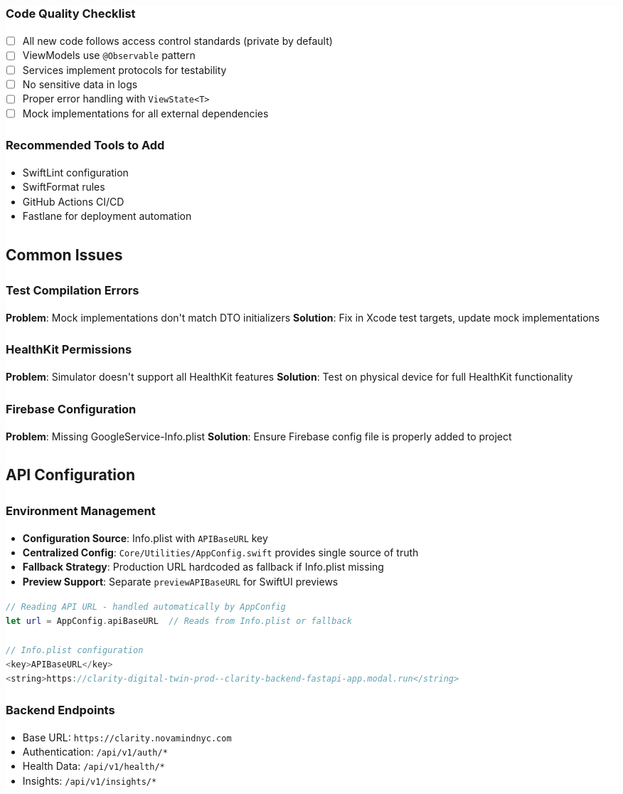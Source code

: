 ### Code Quality Checklist
- [ ] All new code follows access control standards (private by default)
- [ ] ViewModels use `@Observable` pattern
- [ ] Services implement protocols for testability  
- [ ] No sensitive data in logs
- [ ] Proper error handling with `ViewState<T>`
- [ ] Mock implementations for all external dependencies

### Recommended Tools to Add
- SwiftLint configuration
- SwiftFormat rules
- GitHub Actions CI/CD
- Fastlane for deployment automation

## Common Issues

### Test Compilation Errors
**Problem**: Mock implementations don't match DTO initializers
**Solution**: Fix in Xcode test targets, update mock implementations

### HealthKit Permissions
**Problem**: Simulator doesn't support all HealthKit features
**Solution**: Test on physical device for full HealthKit functionality

### Firebase Configuration
**Problem**: Missing GoogleService-Info.plist
**Solution**: Ensure Firebase config file is properly added to project

## API Configuration

### Environment Management
- **Configuration Source**: Info.plist with `APIBaseURL` key
- **Centralized Config**: `Core/Utilities/AppConfig.swift` provides single source of truth
- **Fallback Strategy**: Production URL hardcoded as fallback if Info.plist missing
- **Preview Support**: Separate `previewAPIBaseURL` for SwiftUI previews

```swift
// Reading API URL - handled automatically by AppConfig
let url = AppConfig.apiBaseURL  // Reads from Info.plist or fallback

// Info.plist configuration
<key>APIBaseURL</key>
<string>https://clarity-digital-twin-prod--clarity-backend-fastapi-app.modal.run</string>
```

### Backend Endpoints
- Base URL: `https://clarity.novamindnyc.com`
- Authentication: `/api/v1/auth/*` 
- Health Data: `/api/v1/health/*`
- Insights: `/api/v1/insights/*`
